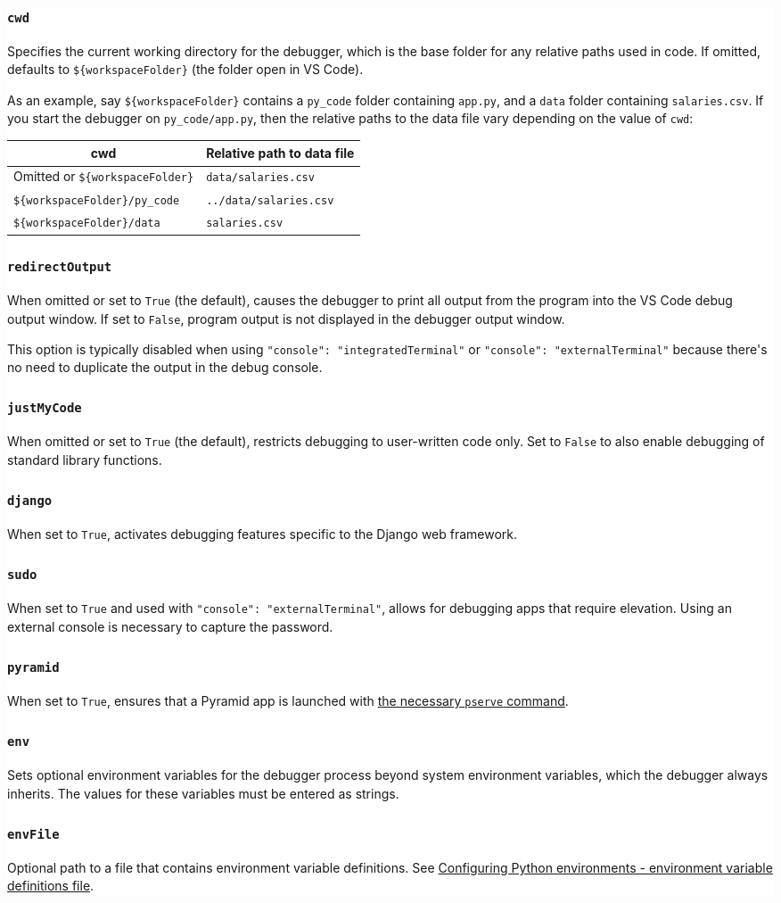 ### `cwd`

Specifies the current working directory for the debugger, which is the base folder for any relative paths used in code. If omitted, defaults to `${workspaceFolder}` (the folder open in VS Code).

As an example, say `${workspaceFolder}` contains a `py_code` folder containing `app.py`, and a `data` folder containing `salaries.csv`. If you start the debugger on `py_code/app.py`, then the relative paths to the data file vary depending on the value of `cwd`:

| cwd | Relative path to data file |
| --- | --- |
| Omitted or `${workspaceFolder}` | `data/salaries.csv` |
| `${workspaceFolder}/py_code` | `../data/salaries.csv` |
| `${workspaceFolder}/data` | `salaries.csv` |

### `redirectOutput`

When omitted or set to `True` (the default), causes the debugger to print all output from the program into the VS Code debug output window. If set to `False`, program output is not displayed in the debugger output window.

This option is typically disabled when using `"console": "integratedTerminal"` or `"console": "externalTerminal"` because there's no need to duplicate the output in the debug console.

### `justMyCode`

When omitted or set to `True` (the default), restricts debugging to user-written code only. Set to `False` to also enable debugging of standard library functions.

### `django`

When set to `True`, activates debugging features specific to the Django web framework.

### `sudo`

When set to `True` and used with `"console": "externalTerminal"`, allows for debugging apps that require elevation. Using an external console is necessary to capture the password.

### `pyramid`

When set to `True`, ensures that a Pyramid app is launched with [the necessary `pserve` command](https://docs.pylonsproject.org/projects/pyramid/en/latest/narr/startup.html?highlight=pserve).

### `env`

Sets optional environment variables for the debugger process beyond system environment variables, which the debugger always inherits. The values for these variables must be entered as strings.

### `envFile`

Optional path to a file that contains environment variable definitions. See [Configuring Python environments - environment variable definitions file](/docs/python/environments.md#environment-variable-definitions-file).
